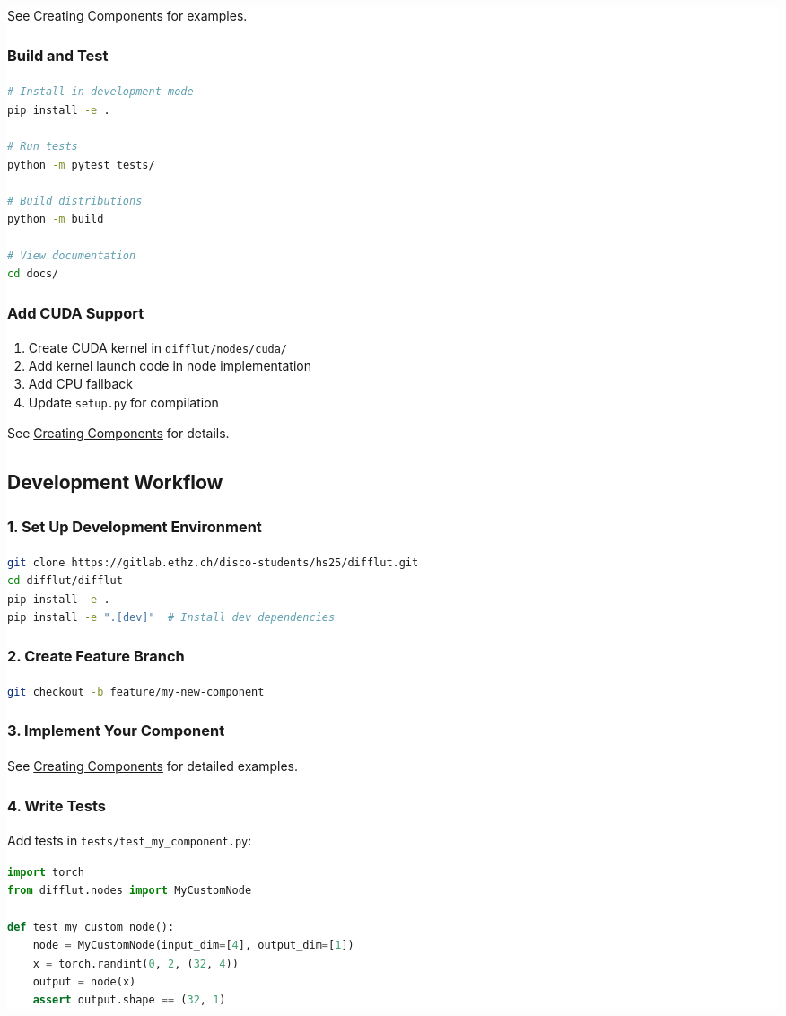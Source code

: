 See [Creating Components](DEVELOPER_GUIDE/creating_components.md#custom-layers) for examples.

### Build and Test

```bash
# Install in development mode
pip install -e .

# Run tests
python -m pytest tests/

# Build distributions
python -m build

# View documentation
cd docs/
```

### Add CUDA Support

1. Create CUDA kernel in `difflut/nodes/cuda/`
2. Add kernel launch code in node implementation
3. Add CPU fallback
4. Update `setup.py` for compilation

See [Creating Components](DEVELOPER_GUIDE/creating_components.md#cuda-support) for details.

## Development Workflow

### 1. Set Up Development Environment

```bash
git clone https://gitlab.ethz.ch/disco-students/hs25/difflut.git
cd difflut/difflut
pip install -e .
pip install -e ".[dev]"  # Install dev dependencies
```

### 2. Create Feature Branch

```bash
git checkout -b feature/my-new-component
```

### 3. Implement Your Component

See [Creating Components](DEVELOPER_GUIDE/creating_components.md) for detailed examples.

### 4. Write Tests

Add tests in `tests/test_my_component.py`:

```python
import torch
from difflut.nodes import MyCustomNode

def test_my_custom_node():
    node = MyCustomNode(input_dim=[4], output_dim=[1])
    x = torch.randint(0, 2, (32, 4))
    output = node(x)
    assert output.shape == (32, 1)
```
